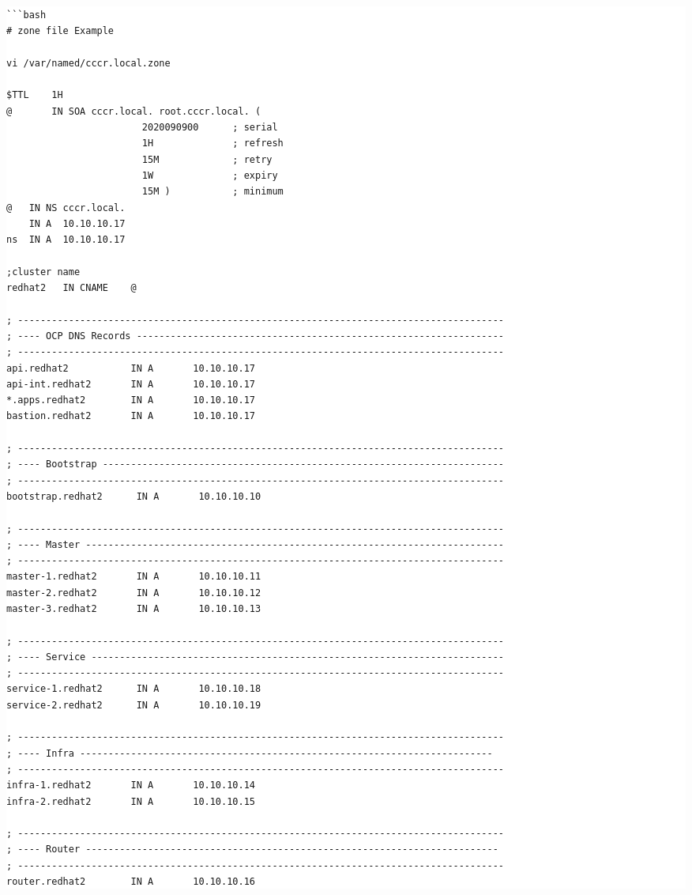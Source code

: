     ```bash
    # zone file Example 

    vi /var/named/cccr.local.zone

    $TTL    1H
    @       IN SOA cccr.local. root.cccr.local. (
                            2020090900      ; serial
                            1H              ; refresh
                            15M             ; retry
                            1W              ; expiry
                            15M )           ; minimum
    @   IN NS cccr.local.
        IN A  10.10.10.17
    ns  IN A  10.10.10.17

    ;cluster name
    redhat2   IN CNAME    @

    ; --------------------------------------------------------------------------------------
    ; ---- OCP DNS Records -----------------------------------------------------------------
    ; --------------------------------------------------------------------------------------
    api.redhat2           IN A       10.10.10.17
    api-int.redhat2       IN A       10.10.10.17
    *.apps.redhat2        IN A       10.10.10.17
    bastion.redhat2       IN A       10.10.10.17

    ; --------------------------------------------------------------------------------------
    ; ---- Bootstrap -----------------------------------------------------------------------
    ; --------------------------------------------------------------------------------------
    bootstrap.redhat2      IN A       10.10.10.10

    ; --------------------------------------------------------------------------------------
    ; ---- Master --------------------------------------------------------------------------
    ; --------------------------------------------------------------------------------------
    master-1.redhat2       IN A       10.10.10.11
    master-2.redhat2       IN A       10.10.10.12
    master-3.redhat2       IN A       10.10.10.13

    ; --------------------------------------------------------------------------------------
    ; ---- Service -------------------------------------------------------------------------
    ; --------------------------------------------------------------------------------------
    service-1.redhat2      IN A       10.10.10.18
    service-2.redhat2      IN A       10.10.10.19

    ; --------------------------------------------------------------------------------------
    ; ---- Infra -------------------------------------------------------------------------
    ; --------------------------------------------------------------------------------------
    infra-1.redhat2       IN A       10.10.10.14
    infra-2.redhat2       IN A       10.10.10.15

    ; --------------------------------------------------------------------------------------
    ; ---- Router -------------------------------------------------------------------------
    ; --------------------------------------------------------------------------------------
    router.redhat2        IN A       10.10.10.16
